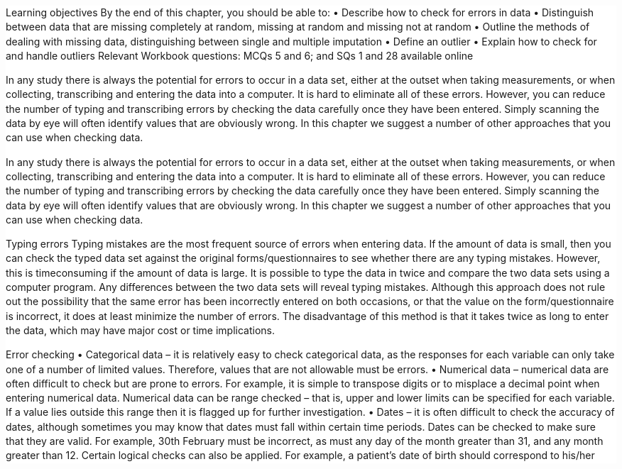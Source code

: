 Learning objectives
By the end of this chapter, you should be able to:
• Describe how to check for errors in data
• Distinguish between data that are missing completely at
random, missing at random and missing not at random
• Outline the methods of dealing with missing data, distinguishing
between single and multiple imputation
• Define an outlier
• Explain how to check for and handle outliers
Relevant Workbook questions: MCQs 5 and 6; and SQs 1
and 28 available online

In any study there is always the potential for errors to occur in a
data set, either at the outset when taking measurements, or when
collecting, transcribing and entering the data into a computer. It
is hard to eliminate all of these errors. However, you can reduce
the number of typing and transcribing errors by checking the
data carefully once they have been entered. Simply scanning the
data by eye will often identify values that are obviously wrong. In
this chapter we suggest a number of other approaches that you
can use when checking data.

In any study there is always the potential for errors to occur in a
data set, either at the outset when taking measurements, or when
collecting, transcribing and entering the data into a computer. It
is hard to eliminate all of these errors. However, you can reduce
the number of typing and transcribing errors by checking the
data carefully once they have been entered. Simply scanning the
data by eye will often identify values that are obviously wrong. In
this chapter we suggest a number of other approaches that you
can use when checking data.

Typing errors
Typing mistakes are the most frequent source of errors when
entering data. If the amount of data is small, then you can check
the typed data set against the original forms/questionnaires to
see whether there are any typing mistakes. However, this is timeconsuming
if the amount of data is large. It is possible to type the
data in twice and compare the two data sets using a computer
program. Any differences between the two data sets will reveal
typing mistakes. Although this approach does not rule out the
possibility that the same error has been incorrectly entered on
both occasions, or that the value on the form/questionnaire is
incorrect, it does at least minimize the number of errors. The
disadvantage of this method is that it takes twice as long to enter
the data, which may have major cost or time implications.

Error checking
• Categorical data – it is relatively easy to check categorical
data, as the responses for each variable can only take one of a
number of limited values. Therefore, values that are not allowable
must be errors.
• Numerical data – numerical data are often difficult to check
but are prone to errors. For example, it is simple to transpose digits
or to misplace a decimal point when entering numerical data.
Numerical data can be range checked – that is, upper and lower
limits can be specified for each variable. If a value lies outside this
range then it is flagged up for further investigation.
• Dates – it is often difficult to check the accuracy of dates,
although sometimes you may know that dates must fall within
certain time periods. Dates can be checked to make sure that
they are valid. For example, 30th February must be incorrect,
as must any day of the month greater than 31, and any month
greater than 12. Certain logical checks can also be applied. For
example, a patient’s date of birth should correspond to his/her